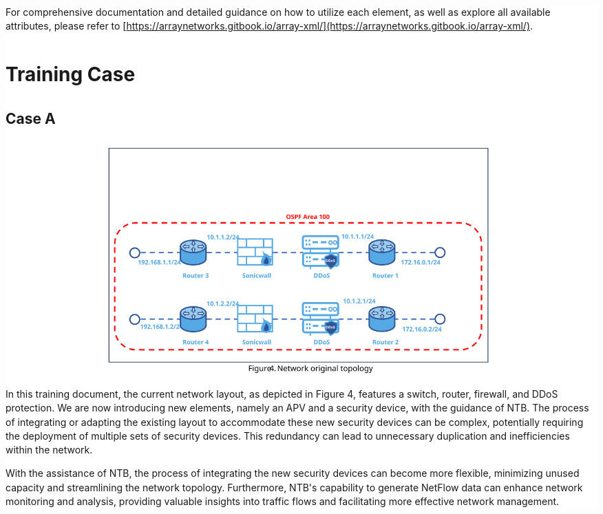 For comprehensive documentation and detailed guidance on how to utilize each element, as well as explore all available attributes, please refer to [https://arraynetworks.gitbook.io/array-xml/](https://arraynetworks.gitbook.io/array-xml/).


# Training Case
## Case A
<center><img src="./pic/Original Topology.svg" width="70%"/></center>

In this training document, the current network layout, as depicted in Figure 4, features a switch, router, firewall, and DDoS protection. We are now introducing new elements, namely an APV and a security device, with the guidance of NTB. The process of integrating or adapting the existing layout to accommodate these new security devices can be complex, potentially requiring the deployment of multiple sets of security devices. This redundancy can lead to unnecessary duplication and inefficiencies within the network.

With the assistance of NTB, the process of integrating the new security devices can become more flexible, minimizing unused capacity and streamlining the network topology. Furthermore, NTB's capability to generate NetFlow data can enhance network monitoring and analysis, providing valuable insights into traffic flows and facilitating more effective network management.
